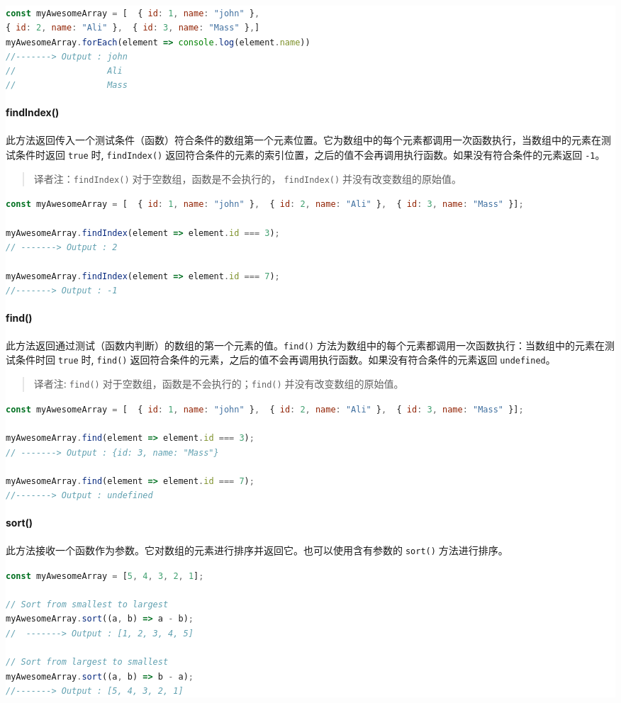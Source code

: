 ```js
const myAwesomeArray = [  { id: 1, name: "john" },  
{ id: 2, name: "Ali" },  { id: 3, name: "Mass" },]
myAwesomeArray.forEach(element => console.log(element.name))
//-------> Output : john
//                  Ali
//                  Mass
```

#### findIndex()

此方法返回传入一个测试条件（函数）符合条件的数组第一个元素位置。它为数组中的每个元素都调用一次函数执行，当数组中的元素在测试条件时返回 `true` 时, `findIndex()` 返回符合条件的元素的索引位置，之后的值不会再调用执行函数。如果没有符合条件的元素返回 `-1`。

> 译者注：`findIndex()` 对于空数组，函数是不会执行的， `findIndex()` 并没有改变数组的原始值。

```js
const myAwesomeArray = [  { id: 1, name: "john" },  { id: 2, name: "Ali" },  { id: 3, name: "Mass" }];

myAwesomeArray.findIndex(element => element.id === 3);
// -------> Output : 2

myAwesomeArray.findIndex(element => element.id === 7);
//-------> Output : -1
```

#### find()

此方法返回通过测试（函数内判断）的数组的第一个元素的值。`find()` 方法为数组中的每个元素都调用一次函数执行：当数组中的元素在测试条件时回 `true` 时, `find()` 返回符合条件的元素，之后的值不会再调用执行函数。如果没有符合条件的元素返回 `undefined`。

> 译者注: `find()` 对于空数组，函数是不会执行的；`find()` 并没有改变数组的原始值。

```js
const myAwesomeArray = [  { id: 1, name: "john" },  { id: 2, name: "Ali" },  { id: 3, name: "Mass" }];

myAwesomeArray.find(element => element.id === 3);
// -------> Output : {id: 3, name: "Mass"}

myAwesomeArray.find(element => element.id === 7);
//-------> Output : undefined
```

#### sort()

此方法接收一个函数作为参数。它对数组的元素进行排序并返回它。也可以使用含有参数的 `sort()` 方法进行排序。

```js
const myAwesomeArray = [5, 4, 3, 2, 1];

// Sort from smallest to largest
myAwesomeArray.sort((a, b) => a - b);
//  -------> Output : [1, 2, 3, 4, 5]

// Sort from largest to smallest
myAwesomeArray.sort((a, b) => b - a);
//-------> Output : [5, 4, 3, 2, 1]
```
